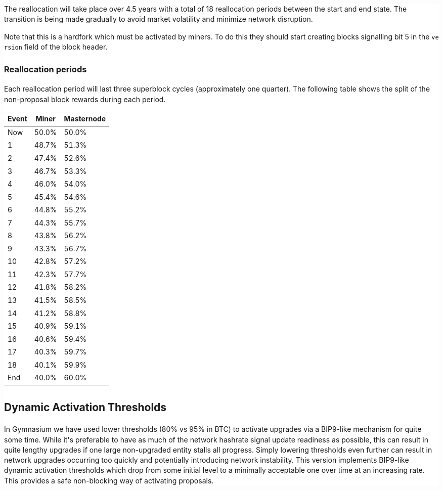 The reallocation will take place over 4.5 years with a total of 18 reallocation
periods between the start and end state. The transition is being made gradually
to avoid market volatility and minimize network disruption.

Note that this is a hardfork which must be activated by miners. To do this they
should start creating blocks signalling bit 5 in the `version` field of the block header.

### Reallocation periods

Each reallocation period will last three superblock cycles (approximately one
quarter). The following table shows the split of the non-proposal block rewards during
each period.

|Event|Miner|Masternode|
|--|-----|-----|
|Now|50.0%|50.0%|
|1 |48.7%|51.3%|
|2 |47.4%|52.6%|
|3 |46.7%|53.3%|
|4 |46.0%|54.0%|
|5 |45.4%|54.6%|
|6 |44.8%|55.2%|
|7 |44.3%|55.7%|
|8 |43.8%|56.2%|
|9 |43.3%|56.7%|
|10|42.8%|57.2%|
|11|42.3%|57.7%|
|12|41.8%|58.2%|
|13|41.5%|58.5%|
|14|41.2%|58.8%|
|15|40.9%|59.1%|
|16|40.6%|59.4%|
|17|40.3%|59.7%|
|18|40.1%|59.9%|
|End|40.0%|60.0%|

Dynamic Activation Thresholds
-----------------------------
In Gymnasium we have used lower thresholds (80% vs 95% in BTC) to activate upgrades
via a BIP9-like mechanism for quite some time. While it's preferable to have as much
of the network hashrate signal update readiness as possible, this can result in
quite lengthy upgrades if one large non-upgraded entity stalls
all progress. Simply lowering thresholds even further can result in network
upgrades occurring too quickly and potentially introducing network instability. This version
implements BIP9-like dynamic activation thresholds which drop from some initial
level to a minimally acceptable one over time at an increasing rate. This provides
a safe non-blocking way of activating proposals.
